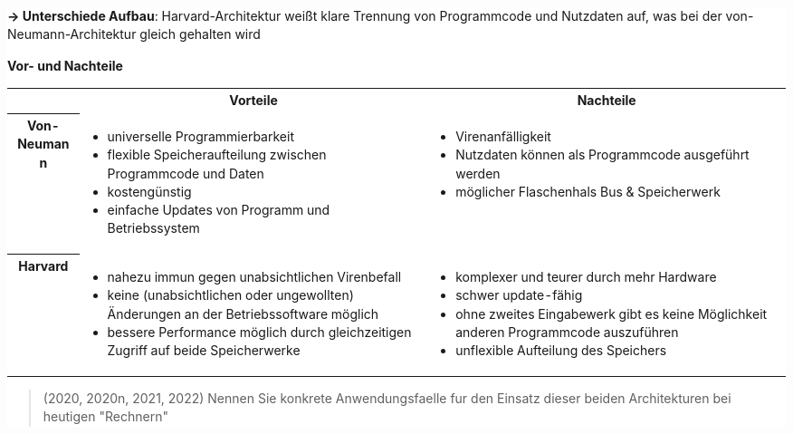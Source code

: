 **→ Unterschiede Aufbau**: Harvard-Architektur weißt klare Trennung von
Programmcode und Nutzdaten auf, was bei der von-Neumann-Architektur gleich
gehalten wird

**Vor- und Nachteile**

<table>
    <tr>
        <th></th>
        <th>Vorteile</th>
        <th>Nachteile</th>
    </tr>
    <tr>
        <th>Von-Neumann</th>
        <td>
            <ul>
                <li>universelle Programmierbarkeit</li>
                <li>flexible Speicheraufteilung zwischen Programmcode und Daten</li>
                <li>kostengünstig</li>
                <li>einfache Updates von Programm und Betriebssystem</li>
            </ul>
        </td>
        <td>
            <ul>
                <li>Virenanfälligkeit</li>
                <li>Nutzdaten können als Programmcode ausgeführt werden</li>
                <li>möglicher Flaschenhals Bus & Speicherwerk</li>
            </ul>
        </td>
    </tr>
    <tr>
        <th>Harvard</th>
        <td>
            <ul>
                <li>nahezu immun gegen unabsichtlichen Virenbefall</li>
                <li>keine (unabsichtlichen oder ungewollten) Änderungen an der Betriebssoftware möglich</li>
                <li>bessere Performance möglich durch gleichzeitigen Zugriff auf beide Speicherwerke</li>
            </ul>
        </td>
        <td>
            <ul>
                <li>komplexer und teurer durch mehr Hardware</li>
                <li>schwer update-fähig</li>
                <li>ohne zweites Eingabewerk gibt es keine Möglichkeit anderen Programmcode auszuführen</li>
                <li>unflexible Aufteilung des Speichers</li>
            </ul>
        </td>
    </tr>
</table>

> (2020, 2020n, 2021, 2022) Nennen Sie konkrete Anwendungsfaelle fur den Einsatz dieser beiden Architekturen bei heutigen "Rechnern"
